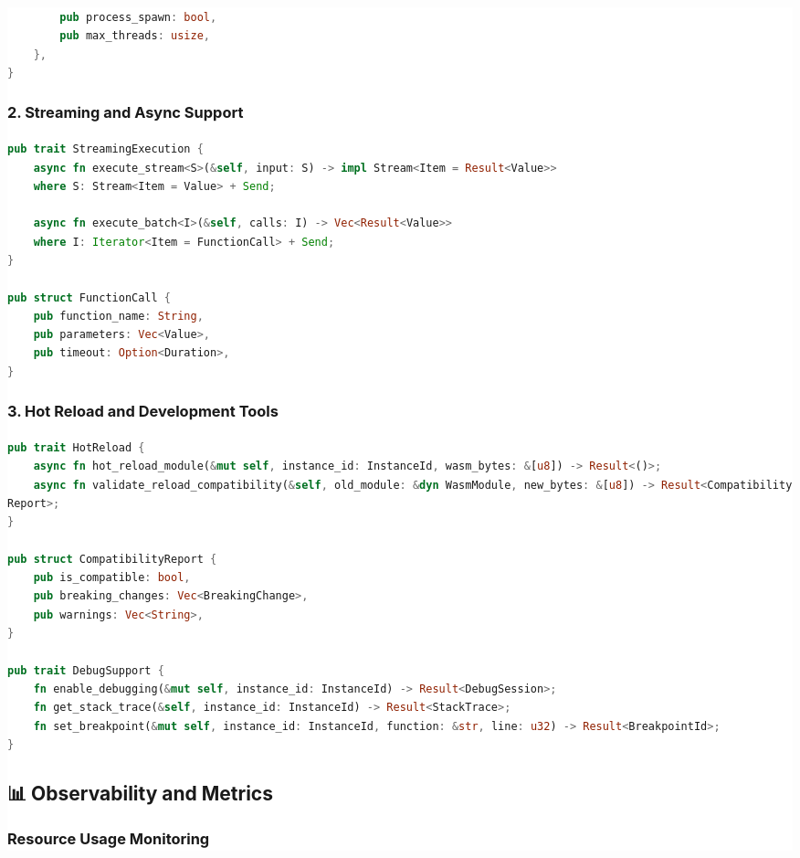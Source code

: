 ```rust
        pub process_spawn: bool,
        pub max_threads: usize,
    },
}
```

### 2. Streaming and Async Support

```rust
pub trait StreamingExecution {
    async fn execute_stream<S>(&self, input: S) -> impl Stream<Item = Result<Value>>
    where S: Stream<Item = Value> + Send;
    
    async fn execute_batch<I>(&self, calls: I) -> Vec<Result<Value>>
    where I: Iterator<Item = FunctionCall> + Send;
}

pub struct FunctionCall {
    pub function_name: String,
    pub parameters: Vec<Value>,
    pub timeout: Option<Duration>,
}
```

### 3. Hot Reload and Development Tools

```rust
pub trait HotReload {
    async fn hot_reload_module(&mut self, instance_id: InstanceId, wasm_bytes: &[u8]) -> Result<()>;
    async fn validate_reload_compatibility(&self, old_module: &dyn WasmModule, new_bytes: &[u8]) -> Result<CompatibilityReport>;
}

pub struct CompatibilityReport {
    pub is_compatible: bool,
    pub breaking_changes: Vec<BreakingChange>,
    pub warnings: Vec<String>,
}

pub trait DebugSupport {
    fn enable_debugging(&mut self, instance_id: InstanceId) -> Result<DebugSession>;
    fn get_stack_trace(&self, instance_id: InstanceId) -> Result<StackTrace>;
    fn set_breakpoint(&mut self, instance_id: InstanceId, function: &str, line: u32) -> Result<BreakpointId>;
}
```

## 📊 Observability and Metrics

### Resource Usage Monitoring
